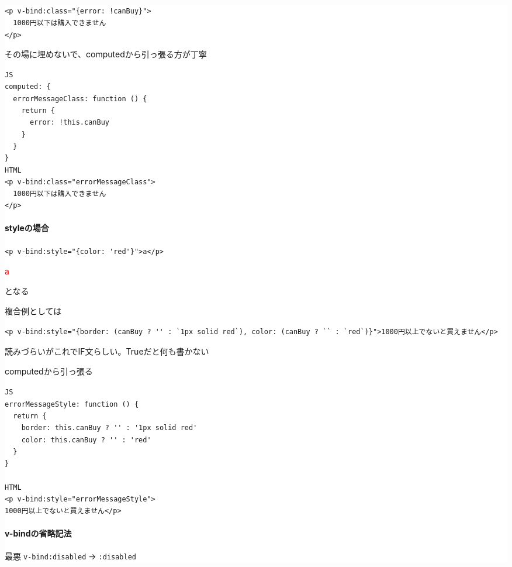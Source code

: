 ```
<p v-bind:class="{error: !canBuy}">
  1000円以下は購入できません
</p>
```

その場に埋めないで、computedから引っ張る方が丁寧
```
JS
computed: {
  errorMessageClass: function () {
    return {
      error: !this.canBuy
    }
  }
}
HTML 
<p v-bind:class="errorMessageClass">
  1000円以下は購入できません
</p>
```


#### styleの場合

```
<p v-bind:style="{color: 'red'}">a</p>
```
<p style="color: red;">a</p>となる  
  
複合例としては
```
<p v-bind:style="{border: (canBuy ? '' : `1px solid red`), color: (canBuy ? `` : `red`)}">1000円以上でないと買えません</p>
```
読みづらいがこれでIF文らしい。Trueだと何も書かない  

computedから引っ張る
```
JS
errorMessageStyle: function () {
  return {
    border: this.canBuy ? '' : '1px solid red'
    color: this.canBuy ? '' : 'red'
  }
}

HTML
<p v-bind:style="errorMessageStyle">
1000円以上でないと買えません</p>
```

#### v-bindの省略記法

最悪
`v-bind:disabled` -> `:disabled`
